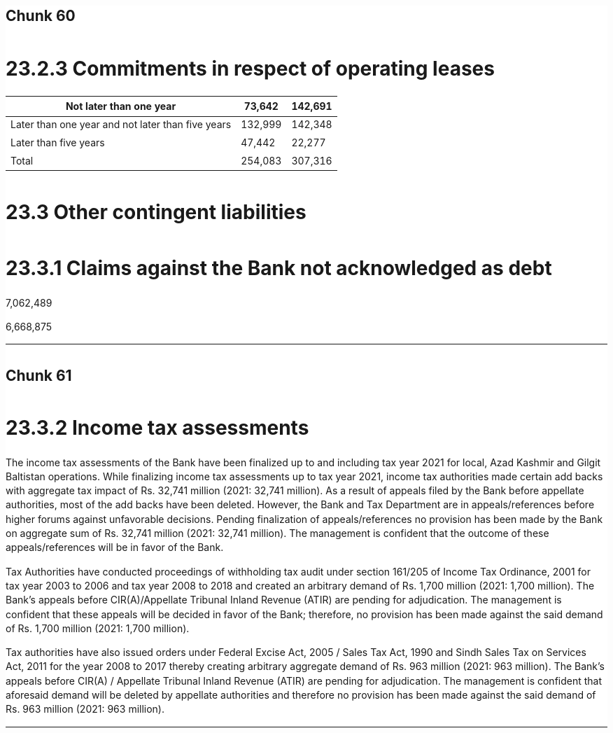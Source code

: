 ## Chunk 60

# 23.2.3 Commitments in respect of operating leases

| Not later than one year                           | 73,642  | 142,691 |
| ------------------------------------------------- | ------- | ------- |
| Later than one year and not later than five years | 132,999 | 142,348 |
| Later than five years                             | 47,442  | 22,277  |
| Total                                             | 254,083 | 307,316 |

# 23.3 Other contingent liabilities

# 23.3.1 Claims against the Bank not acknowledged as debt

7,062,489

6,668,875

---

## Chunk 61

# 23.3.2 Income tax assessments

The income tax assessments of the Bank have been finalized up to and including tax year 2021 for local, Azad Kashmir and Gilgit Baltistan operations. While finalizing income tax assessments up to tax year 2021, income tax authorities made certain add backs with aggregate tax impact of Rs. 32,741 million (2021: 32,741 million). As a result of appeals filed by the Bank before appellate authorities, most of the add backs have been deleted. However, the Bank and Tax Department are in appeals/references before higher forums against unfavorable decisions. Pending finalization of appeals/references no provision has been made by the Bank on aggregate sum of Rs. 32,741 million (2021: 32,741 million). The management is confident that the outcome of these appeals/references will be in favor of the Bank.

Tax Authorities have conducted proceedings of withholding tax audit under section 161/205 of Income Tax Ordinance, 2001 for tax year 2003 to 2006 and tax year 2008 to 2018 and created an arbitrary demand of Rs. 1,700 million (2021: 1,700 million). The Bank’s appeals before CIR(A)/Appellate Tribunal Inland Revenue (ATIR) are pending for adjudication. The management is confident that these appeals will be decided in favor of the Bank; therefore, no provision has been made against the said demand of Rs. 1,700 million (2021: 1,700 million).

Tax authorities have also issued orders under Federal Excise Act, 2005 / Sales Tax Act, 1990 and Sindh Sales Tax on Services Act, 2011 for the year 2008 to 2017 thereby creating arbitrary aggregate demand of Rs. 963 million (2021: 963 million). The Bank’s appeals before CIR(A) / Appellate Tribunal Inland Revenue (ATIR) are pending for adjudication. The management is confident that aforesaid demand will be deleted by appellate authorities and therefore no provision has been made against the said demand of Rs. 963 million (2021: 963 million).

---